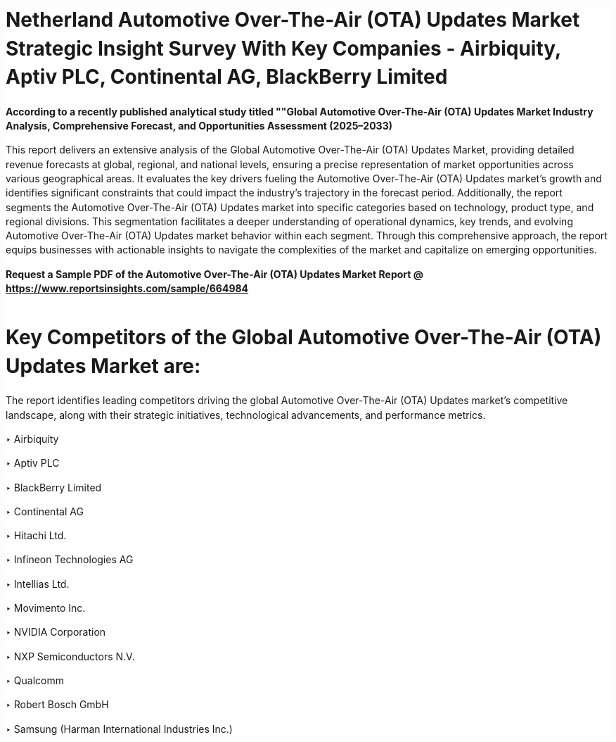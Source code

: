 # Netherland Automotive Over-The-Air (OTA) Updates Market Strategic Insight Survey With Key Companies - Airbiquity, Aptiv PLC, Continental AG, BlackBerry Limited

<strong>According to a recently published analytical study titled ""Global Automotive Over-The-Air (OTA) Updates Market Industry Analysis, Comprehensive Forecast, and Opportunities Assessment (2025–2033)</strong>

 This report delivers an extensive analysis of the Global Automotive Over-The-Air (OTA) Updates Market, providing detailed revenue forecasts at global, regional, and national levels, ensuring a precise representation of market opportunities across various geographical areas. It evaluates the key drivers fueling the Automotive Over-The-Air (OTA) Updates market’s growth and identifies significant constraints that could impact the industry’s trajectory in the forecast period. Additionally, the report segments the Automotive Over-The-Air (OTA) Updates market into specific categories based on technology, product type, and regional divisions. This segmentation facilitates a deeper understanding of operational dynamics, key trends, and evolving Automotive Over-The-Air (OTA) Updates market behavior within each segment. Through this comprehensive approach, the report equips businesses with actionable insights to navigate the complexities of the market and capitalize on emerging opportunities.

<strong>Request a Sample PDF of the Automotive Over-The-Air (OTA) Updates Market Report </strong><strong>@<a href=https://www.reportsinsights.com/sample/664984> https://www.reportsinsights.com/sample/664984</a></strong></font>

# <strong>Key Competitors of the Global Automotive Over-The-Air (OTA) Updates Market are:</strong>

The report identifies leading competitors driving the global Automotive Over-The-Air (OTA) Updates market’s competitive landscape, along with their strategic initiatives, technological advancements, and performance metrics.

‣ Airbiquity

‣ Aptiv PLC

‣ BlackBerry Limited

‣ Continental AG

‣ Hitachi Ltd.

‣ Infineon Technologies AG

‣ Intellias Ltd.

‣ Movimento Inc.

‣ NVIDIA Corporation

‣ NXP Semiconductors N.V.

‣ Qualcomm

‣ Robert Bosch GmbH

‣ Samsung (Harman International Industries Inc.)
